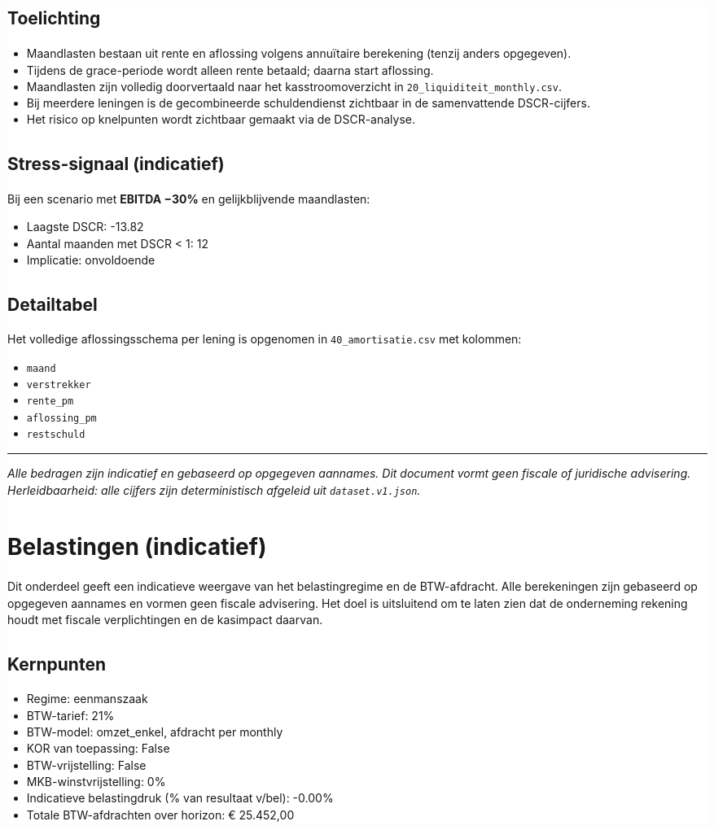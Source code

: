 
## Toelichting

- Maandlasten bestaan uit rente en aflossing volgens annuïtaire berekening (tenzij anders opgegeven).  
- Tijdens de grace-periode wordt alleen rente betaald; daarna start aflossing.  
- Maandlasten zijn volledig doorvertaald naar het kasstroomoverzicht in `20_liquiditeit_monthly.csv`.  
- Bij meerdere leningen is de gecombineerde schuldendienst zichtbaar in de samenvattende DSCR-cijfers.  
- Het risico op knelpunten wordt zichtbaar gemaakt via de DSCR-analyse.

## Stress-signaal (indicatief)

Bij een scenario met **EBITDA −30%** en gelijkblijvende maandlasten:
- Laagste DSCR: -13.82  
- Aantal maanden met DSCR < 1: 12  
- Implicatie: onvoldoende

## Detailtabel

Het volledige aflossingsschema per lening is opgenomen in `40_amortisatie.csv` met kolommen:

- `maand`
- `verstrekker`
- `rente_pm`
- `aflossing_pm`
- `restschuld`

---

_Alle bedragen zijn indicatief en gebaseerd op opgegeven aannames. Dit document vormt geen fiscale of juridische advisering._  
_Herleidbaarheid: alle cijfers zijn deterministisch afgeleid uit `dataset.v1.json`._


# Belastingen (indicatief)

Dit onderdeel geeft een indicatieve weergave van het belastingregime en de BTW-afdracht. Alle berekeningen zijn gebaseerd op opgegeven aannames en vormen geen fiscale advisering. Het doel is uitsluitend om te laten zien dat de onderneming rekening houdt met fiscale verplichtingen en de kasimpact daarvan.

## Kernpunten

- Regime: eenmanszaak  
- BTW-tarief: 21%  
- BTW-model: omzet_enkel, afdracht per monthly  
- KOR van toepassing: False  
- BTW-vrijstelling: False  
- MKB-winstvrijstelling: 0%  
- Indicatieve belastingdruk (% van resultaat v/bel): -0.00%  
- Totale BTW-afdrachten over horizon: € 25.452,00  
